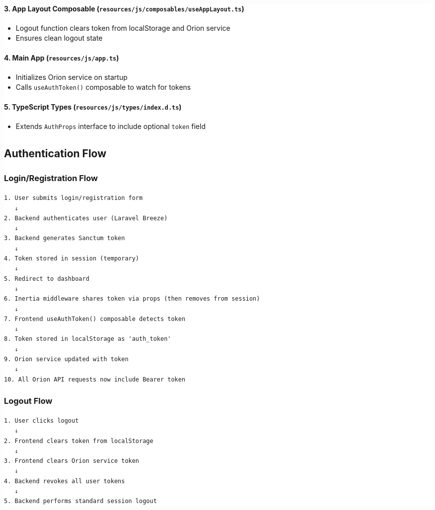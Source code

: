#### 3. **App Layout Composable** (`resources/js/composables/useAppLayout.ts`)
- Logout function clears token from localStorage and Orion service
- Ensures clean logout state

#### 4. **Main App** (`resources/js/app.ts`)
- Initializes Orion service on startup
- Calls `useAuthToken()` composable to watch for tokens

#### 5. **TypeScript Types** (`resources/js/types/index.d.ts`)
- Extends `AuthProps` interface to include optional `token` field

## Authentication Flow

### Login/Registration Flow

```
1. User submits login/registration form
   ↓
2. Backend authenticates user (Laravel Breeze)
   ↓
3. Backend generates Sanctum token
   ↓
4. Token stored in session (temporary)
   ↓
5. Redirect to dashboard
   ↓
6. Inertia middleware shares token via props (then removes from session)
   ↓
7. Frontend useAuthToken() composable detects token
   ↓
8. Token stored in localStorage as 'auth_token'
   ↓
9. Orion service updated with token
   ↓
10. All Orion API requests now include Bearer token
```

### Logout Flow

```
1. User clicks logout
   ↓
2. Frontend clears token from localStorage
   ↓
3. Frontend clears Orion service token
   ↓
4. Backend revokes all user tokens
   ↓
5. Backend performs standard session logout
```
